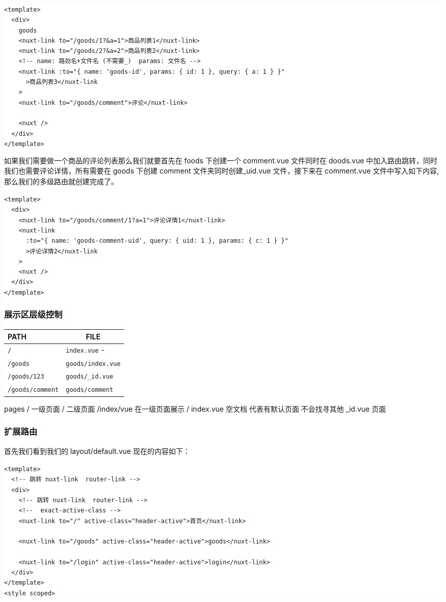 ```vue
<template>
  <div>
    goods
    <nuxt-link to="/goods/1?&a=1">商品列表1</nuxt-link>
    <nuxt-link to="/goods/2?&a=2">商品列表2</nuxt-link>
    <!-- name: 路劲名+文件名 (不需要_)  params: 文件名 -->
    <nuxt-link :to="{ name: 'goods-id', params: { id: 1 }, query: { a: 1 } }"
      >商品列表3</nuxt-link
    >
    <nuxt-link to="/goods/comment">评论</nuxt-link>

    <nuxt />
  </div>
</template>
```

如果我们需要做一个商品的评论列表那么我们就要首先在 foods 下创建一个 comment.vue 文件同时在 doods.vue 中加入路由跳转，同时我们也需要评论详情，所有需要在 goods 下创建 comment 文件夹同时创建\_uid.vue 文件，接下来在 comment.vue 文件中写入如下内容,那么我们的多级路由就创建完成了。

```vue
<template>
  <div>
    <nuxt-link to="/goods/comment/1?a=1">评论详情1</nuxt-link>
    <nuxt-link
      :to="{ name: 'goods-comment-uid', query: { uid: 1 }, params: { c: 1 } }"
      >评论详情2</nuxt-link
    >
    <nuxt />
  </div>
</template>
```

### 展示区层级控制

| PATH             | FILE              |
| :--------------- | ----------------- |
| `/`              | `index.vue` -     |
| `/goods`         | `goods/index.vue` |
| `/goods/123`     | `goods/_id.vue`   |
| `/goods/comment` | `goods/comment`   |

pages / 一级页面 / 二级页面
/index/vue 在一级页面展示
/ index.vue 空文档 代表有默认页面 不会找寻其他 \_id.vue 页面

### 扩展路由

首先我们看到我们的 layout/default.vue 现在的内容如下：

```vue
<template>
  <!-- 跳转 nuxt-link  router-link -->
  <div>
    <!-- 跳转 nuxt-link  router-link -->
    <!--  exact-active-class -->
    <nuxt-link to="/" active-class="header-active">首页</nuxt-link>

    <nuxt-link to="/goods" active-class="header-active">goods</nuxt-link>

    <nuxt-link to="/login" active-class="header-active">login</nuxt-link>
  </div>
</template>
<style scoped>
```